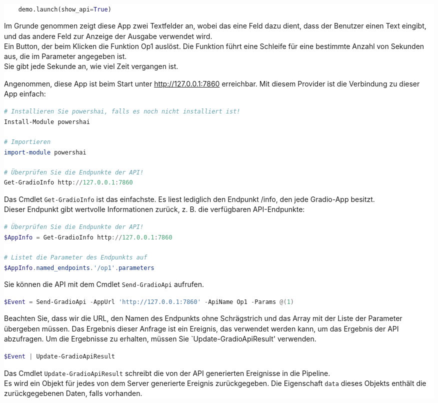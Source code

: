 ```python 
    demo.launch(show_api=True)
```

Im Grunde genommen zeigt diese App zwei Textfelder an, wobei das eine Feld dazu dient, dass der Benutzer einen Text eingibt, und das andere Feld zur Anzeige der Ausgabe verwendet wird.  
Ein Button, der beim Klicken die Funktion Op1 auslöst. Die Funktion führt eine Schleife für eine bestimmte Anzahl von Sekunden aus, die im Parameter angegeben ist.  
Sie gibt jede Sekunde an, wie viel Zeit vergangen ist.  

Angenommen, diese App ist beim Start unter http://127.0.0.1:7860 erreichbar.
Mit diesem Provider ist die Verbindung zu dieser App einfach:

```powershell
# Installieren Sie powershai, falls es noch nicht installiert ist!
Install-Module powershai 

# Importieren
import-module powershai 

# Überprüfen Sie die Endpunkte der API!
Get-GradioInfo http://127.0.0.1:7860
```

Das Cmdlet `Get-GradioInfo` ist das einfachste. Es liest lediglich den Endpunkt /info, den jede Gradio-App besitzt.  
Dieser Endpunkt gibt wertvolle Informationen zurück, z. B. die verfügbaren API-Endpunkte:

```powershell
# Überprüfen Sie die Endpunkte der API!
$AppInfo = Get-GradioInfo http://127.0.0.1:7860

# Listet die Parameter des Endpunkts auf
$AppInfo.named_endpoints.'/op1'.parameters
```

Sie können die API mit dem Cmdlet `Send-GradioApi` aufrufen.  

```powershell
$Event = Send-GradioApi -AppUrl 'http://127.0.0.1:7860' -ApiName Op1 -Params @(1)
```

Beachten Sie, dass wir die URL, den Namen des Endpunkts ohne Schrägstrich und das Array mit der Liste der Parameter übergeben müssen.
Das Ergebnis dieser Anfrage ist ein Ereignis, das verwendet werden kann, um das Ergebnis der API abzufragen.
Um die Ergebnisse zu erhalten, müssen Sie `Update-GradioApiResult' verwenden.

```powershell
$Event | Update-GradioApiResult
```

Das Cmdlet `Update-GradioApiResult` schreibt die von der API generierten Ereignisse in die Pipeline.  
Es wird ein Objekt für jedes von dem Server generierte Ereignis zurückgegeben. Die Eigenschaft `data` dieses Objekts enthält die zurückgegebenen Daten, falls vorhanden.  

